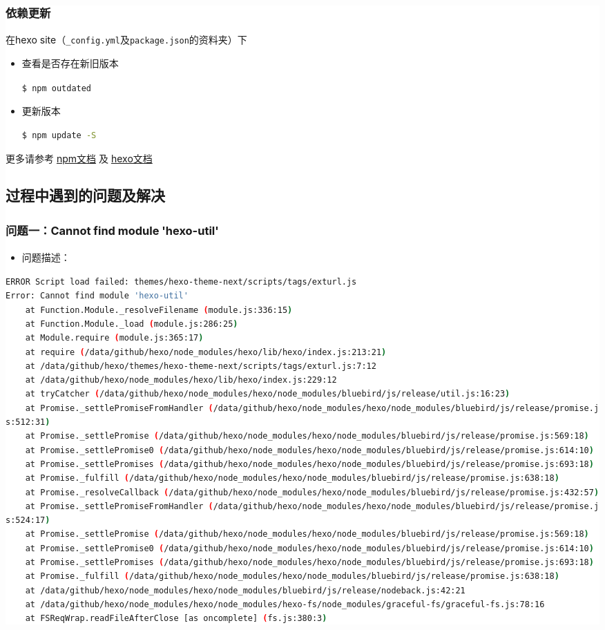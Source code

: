 ### 依赖更新
在hexo site（`_config.yml`及`package.json`的资料夹）下  
* 查看是否存在新旧版本

	```bash
	$ npm outdated
	```

* 更新版本

	```bash
	$ npm update -S
	```

更多请参考 [npm文档](https://docs.npmjs.com/) 及 [hexo文档](https://hexo.io/docs/)

## 过程中遇到的问题及解决

### 问题一：Cannot find module 'hexo-util'
* 问题描述：

```bash
ERROR Script load failed: themes/hexo-theme-next/scripts/tags/exturl.js  
Error: Cannot find module 'hexo-util'  
    at Function.Module._resolveFilename (module.js:336:15)  
    at Function.Module._load (module.js:286:25)  
    at Module.require (module.js:365:17)  
    at require (/data/github/hexo/node_modules/hexo/lib/hexo/index.js:213:21)  
    at /data/github/hexo/themes/hexo-theme-next/scripts/tags/exturl.js:7:12  
    at /data/github/hexo/node_modules/hexo/lib/hexo/index.js:229:12  
    at tryCatcher (/data/github/hexo/node_modules/hexo/node_modules/bluebird/js/release/util.js:16:23)  
    at Promise._settlePromiseFromHandler (/data/github/hexo/node_modules/hexo/node_modules/bluebird/js/release/promise.js:512:31)  
    at Promise._settlePromise (/data/github/hexo/node_modules/hexo/node_modules/bluebird/js/release/promise.js:569:18)  
    at Promise._settlePromise0 (/data/github/hexo/node_modules/hexo/node_modules/bluebird/js/release/promise.js:614:10)  
    at Promise._settlePromises (/data/github/hexo/node_modules/hexo/node_modules/bluebird/js/release/promise.js:693:18)  
    at Promise._fulfill (/data/github/hexo/node_modules/hexo/node_modules/bluebird/js/release/promise.js:638:18)  
    at Promise._resolveCallback (/data/github/hexo/node_modules/hexo/node_modules/bluebird/js/release/promise.js:432:57)  
    at Promise._settlePromiseFromHandler (/data/github/hexo/node_modules/hexo/node_modules/bluebird/js/release/promise.js:524:17)  
    at Promise._settlePromise (/data/github/hexo/node_modules/hexo/node_modules/bluebird/js/release/promise.js:569:18)  
    at Promise._settlePromise0 (/data/github/hexo/node_modules/hexo/node_modules/bluebird/js/release/promise.js:614:10)  
    at Promise._settlePromises (/data/github/hexo/node_modules/hexo/node_modules/bluebird/js/release/promise.js:693:18)  
    at Promise._fulfill (/data/github/hexo/node_modules/hexo/node_modules/bluebird/js/release/promise.js:638:18)  
    at /data/github/hexo/node_modules/hexo/node_modules/bluebird/js/release/nodeback.js:42:21  
    at /data/github/hexo/node_modules/hexo/node_modules/hexo-fs/node_modules/graceful-fs/graceful-fs.js:78:16  
    at FSReqWrap.readFileAfterClose [as oncomplete] (fs.js:380:3)
```


[id1]: https://git-scm.com/ "git-scm"
[id2]: https://nodejs.org/ "Node.js"
[id3]: https://github.com/ "GitHub"
[^1]: https://github.com/hexojs/hexo-deployer-git
[^2]: https://www.npmjs.com/package/hexo-generator-feed